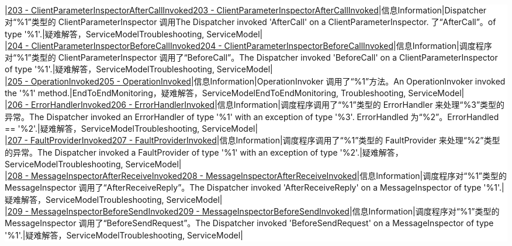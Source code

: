|[<span data-ttu-id="cc322-134">203 - ClientParameterInspectorAfterCallInvoked</span><span class="sxs-lookup"><span data-stu-id="cc322-134">203 - ClientParameterInspectorAfterCallInvoked</span></span>](203-clientparameterinspectoraftercallinvoked.md)|<span data-ttu-id="cc322-135">信息</span><span class="sxs-lookup"><span data-stu-id="cc322-135">Information</span></span>|<span data-ttu-id="cc322-136">Dispatcher 对“%1”类型的 ClientParameterInspector 调用</span><span class="sxs-lookup"><span data-stu-id="cc322-136">The Dispatcher invoked 'AfterCall' on a ClientParameterInspector.</span></span> <span data-ttu-id="cc322-137">了“AfterCall”。</span><span class="sxs-lookup"><span data-stu-id="cc322-137">of type '%1'.</span></span>|<span data-ttu-id="cc322-138">疑难解答，ServiceModel</span><span class="sxs-lookup"><span data-stu-id="cc322-138">Troubleshooting, ServiceModel</span></span>|  
|[<span data-ttu-id="cc322-139">204 - ClientParameterInspectorBeforeCallInvoked</span><span class="sxs-lookup"><span data-stu-id="cc322-139">204 - ClientParameterInspectorBeforeCallInvoked</span></span>](204-clientparameterinspectorbeforecallinvoked.md)|<span data-ttu-id="cc322-140">信息</span><span class="sxs-lookup"><span data-stu-id="cc322-140">Information</span></span>|<span data-ttu-id="cc322-141">调度程序对“%1”类型的 ClientParameterInspector 调用了“BeforeCall”。</span><span class="sxs-lookup"><span data-stu-id="cc322-141">The Dispatcher invoked 'BeforeCall' on a ClientParameterInspector of type '%1'.</span></span>|<span data-ttu-id="cc322-142">疑难解答，ServiceModel</span><span class="sxs-lookup"><span data-stu-id="cc322-142">Troubleshooting, ServiceModel</span></span>|  
|[<span data-ttu-id="cc322-143">205 - OperationInvoked</span><span class="sxs-lookup"><span data-stu-id="cc322-143">205 - OperationInvoked</span></span>](205-operationinvoked.md)|<span data-ttu-id="cc322-144">信息</span><span class="sxs-lookup"><span data-stu-id="cc322-144">Information</span></span>|<span data-ttu-id="cc322-145">OperationInvoker 调用了“%1”方法。</span><span class="sxs-lookup"><span data-stu-id="cc322-145">An OperationInvoker invoked the '%1' method.</span></span>|<span data-ttu-id="cc322-146">EndToEndMonitoring，疑难解答，ServiceModel</span><span class="sxs-lookup"><span data-stu-id="cc322-146">EndToEndMonitoring, Troubleshooting, ServiceModel</span></span>|  
|[<span data-ttu-id="cc322-147">206 - ErrorHandlerInvoked</span><span class="sxs-lookup"><span data-stu-id="cc322-147">206 - ErrorHandlerInvoked</span></span>](206-errorhandlerinvoked.md)|<span data-ttu-id="cc322-148">信息</span><span class="sxs-lookup"><span data-stu-id="cc322-148">Information</span></span>|<span data-ttu-id="cc322-149">调度程序调用了“%1”类型的 ErrorHandler 来处理“%3”类型的异常。</span><span class="sxs-lookup"><span data-stu-id="cc322-149">The Dispatcher invoked an ErrorHandler of type  '%1' with an exception of type '%3'.</span></span>  <span data-ttu-id="cc322-150">ErrorHandled 为“%2”。</span><span class="sxs-lookup"><span data-stu-id="cc322-150">ErrorHandled == '%2'.</span></span>|<span data-ttu-id="cc322-151">疑难解答，ServiceModel</span><span class="sxs-lookup"><span data-stu-id="cc322-151">Troubleshooting, ServiceModel</span></span>|  
|[<span data-ttu-id="cc322-152">207 - FaultProviderInvoked</span><span class="sxs-lookup"><span data-stu-id="cc322-152">207 - FaultProviderInvoked</span></span>](207-faultproviderinvoked.md)|<span data-ttu-id="cc322-153">信息</span><span class="sxs-lookup"><span data-stu-id="cc322-153">Information</span></span>|<span data-ttu-id="cc322-154">调度程序调用了“%1”类型的 FaultProvider 来处理“%2”类型的异常。</span><span class="sxs-lookup"><span data-stu-id="cc322-154">The Dispatcher invoked a FaultProvider of type '%1' with an exception of type '%2'.</span></span>|<span data-ttu-id="cc322-155">疑难解答，ServiceModel</span><span class="sxs-lookup"><span data-stu-id="cc322-155">Troubleshooting, ServiceModel</span></span>|  
|[<span data-ttu-id="cc322-156">208 - MessageInspectorAfterReceiveInvoked</span><span class="sxs-lookup"><span data-stu-id="cc322-156">208 - MessageInspectorAfterReceiveInvoked</span></span>](208-messageinspectorafterreceiveinvoked.md)|<span data-ttu-id="cc322-157">信息</span><span class="sxs-lookup"><span data-stu-id="cc322-157">Information</span></span>|<span data-ttu-id="cc322-158">调度程序对“%1”类型的 MessageInspector 调用了“AfterReceiveReply”。</span><span class="sxs-lookup"><span data-stu-id="cc322-158">The Dispatcher invoked 'AfterReceiveReply' on a MessageInspector of type '%1'.</span></span>|<span data-ttu-id="cc322-159">疑难解答，ServiceModel</span><span class="sxs-lookup"><span data-stu-id="cc322-159">Troubleshooting, ServiceModel</span></span>|  
|[<span data-ttu-id="cc322-160">209 - MessageInspectorBeforeSendInvoked</span><span class="sxs-lookup"><span data-stu-id="cc322-160">209 - MessageInspectorBeforeSendInvoked</span></span>](209-messageinspectorbeforesendinvoked.md)|<span data-ttu-id="cc322-161">信息</span><span class="sxs-lookup"><span data-stu-id="cc322-161">Information</span></span>|<span data-ttu-id="cc322-162">调度程序对“%1”类型的 MessageInspector 调用了“BeforeSendRequest”。</span><span class="sxs-lookup"><span data-stu-id="cc322-162">The Dispatcher invoked 'BeforeSendRequest' on a MessageInspector of type '%1'.</span></span>|<span data-ttu-id="cc322-163">疑难解答，ServiceModel</span><span class="sxs-lookup"><span data-stu-id="cc322-163">Troubleshooting, ServiceModel</span></span>|  